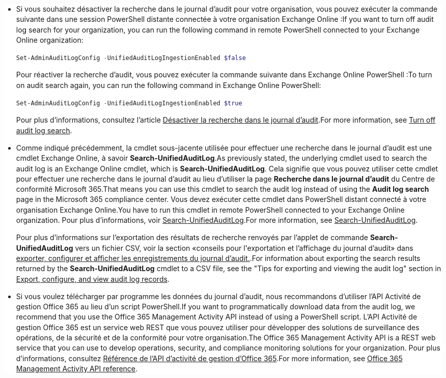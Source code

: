 - <span data-ttu-id="0a20b-149">Si vous souhaitez désactiver la recherche dans le journal d’audit pour votre organisation, vous pouvez exécuter la commande suivante dans une session PowerShell distante connectée à votre organisation Exchange Online :</span><span class="sxs-lookup"><span data-stu-id="0a20b-149">If you want to turn off audit log search for your organization, you can run the following command in remote PowerShell connected to your Exchange Online organization:</span></span>

  ```powershell
  Set-AdminAuditLogConfig -UnifiedAuditLogIngestionEnabled $false
  ```

    <span data-ttu-id="0a20b-150">Pour réactiver la recherche d’audit, vous pouvez exécuter la commande suivante dans Exchange Online PowerShell :</span><span class="sxs-lookup"><span data-stu-id="0a20b-150">To turn on audit search again, you can run the following command in Exchange Online PowerShell:</span></span>

  ```powershell
  Set-AdminAuditLogConfig -UnifiedAuditLogIngestionEnabled $true
  ```

  <span data-ttu-id="0a20b-151">Pour plus d’informations, consultez l’article [Désactiver la recherche dans le journal d’audit](turn-audit-log-search-on-or-off.md).</span><span class="sxs-lookup"><span data-stu-id="0a20b-151">For more information, see [Turn off audit log search](turn-audit-log-search-on-or-off.md).</span></span>

- <span data-ttu-id="0a20b-152">Comme indiqué précédemment, la cmdlet sous-jacente utilisée pour effectuer une recherche dans le journal d’audit est une cmdlet Exchange Online, à savoir **Search-UnifiedAuditLog**.</span><span class="sxs-lookup"><span data-stu-id="0a20b-152">As previously stated, the underlying cmdlet used to search the audit log is an Exchange Online cmdlet, which is **Search-UnifiedAuditLog**.</span></span> <span data-ttu-id="0a20b-153">Cela signifie que vous pouvez utiliser cette cmdlet pour effectuer une recherche dans le journal d’audit au lieu d’utiliser la page **Recherche dans le journal d’audit** du Centre de conformité Microsoft 365.</span><span class="sxs-lookup"><span data-stu-id="0a20b-153">That means you can use this cmdlet to search the audit log instead of using the **Audit log search** page in the Microsoft 365 compliance center.</span></span> <span data-ttu-id="0a20b-154">Vous devez exécuter cette cmdlet dans PowerShell distant connecté à votre organisation Exchange Online.</span><span class="sxs-lookup"><span data-stu-id="0a20b-154">You have to run this cmdlet in remote PowerShell connected to your Exchange Online organization.</span></span> <span data-ttu-id="0a20b-155">Pour plus d’informations, voir [Search-UnifiedAuditLog](/powershell/module/exchange/search-unifiedauditlog).</span><span class="sxs-lookup"><span data-stu-id="0a20b-155">For more information, see [Search-UnifiedAuditLog](/powershell/module/exchange/search-unifiedauditlog).</span></span>

  <span data-ttu-id="0a20b-156">Pour plus d’informations sur l’exportation des résultats de recherche renvoyés par l’applet de commande **Search-UnifiedAuditLog** vers un fichier CSV, voir la section «conseils pour l'exportation et l’affichage du journal d’audit» dans [exporter, configurer et afficher les enregistrements du journal d’audit.](export-view-audit-log-records.md#tips-for-exporting-and-viewing-the-audit-log).</span><span class="sxs-lookup"><span data-stu-id="0a20b-156">For information about exporting the search results returned by the **Search-UnifiedAuditLog** cmdlet to a CSV file, see the "Tips for exporting and viewing the audit log" section in [Export, configure, and view audit log records](export-view-audit-log-records.md#tips-for-exporting-and-viewing-the-audit-log).</span></span>

- <span data-ttu-id="0a20b-157">Si vous voulez télécharger par programme les données du journal d’audit, nous recommandons d’utiliser l’API Activité de gestion Office 365 au lieu d’un script PowerShell.</span><span class="sxs-lookup"><span data-stu-id="0a20b-157">If you want to programmatically download data from the audit log, we recommend that you use the Office 365 Management Activity API instead of using a PowerShell script.</span></span> <span data-ttu-id="0a20b-158">L’API Activité de gestion Office 365 est un service web REST que vous pouvez utiliser pour développer des solutions de surveillance des opérations, de la sécurité et de la conformité pour votre organisation.</span><span class="sxs-lookup"><span data-stu-id="0a20b-158">The Office 365 Management Activity API is a REST web service that you can use to develop operations, security, and compliance monitoring solutions for your organization.</span></span> <span data-ttu-id="0a20b-159">Pour plus d’informations, consultez [Référence de l’API d’activité de gestion d’Office 365](/office/office-365-management-api/office-365-management-activity-api-reference).</span><span class="sxs-lookup"><span data-stu-id="0a20b-159">For more information, see [Office 365 Management Activity API reference](/office/office-365-management-api/office-365-management-activity-api-reference).</span></span>
